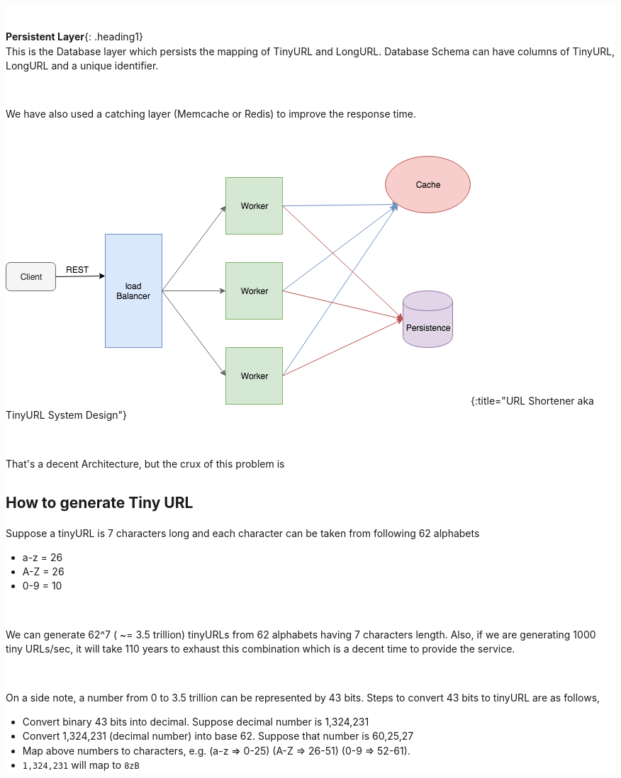 <br/>

**Persistent Layer**{: .heading1}  
This is the Database layer which persists the mapping of TinyURL and LongURL. Database Schema can have columns of TinyURL, LongURL and a unique identifier.

<br/>

We have also used a catching layer (Memcache or Redis) to improve the response time.

<br/>


![tinyurl_applicationLayer](./tinyurl_applicationLayer.png){:title="URL Shortener aka TinyURL System Design"}


<br/>

That's a decent Architecture, but the crux of this problem is

## How to generate Tiny URL
Suppose a tinyURL is 7 characters long and each character can be taken from following 62 alphabets
- a-z = 26
- A-Z = 26
- 0-9 = 10

<br/>

We can generate 62^7 ( ~= 3.5 trillion) tinyURLs from 62 alphabets having 7 characters length. Also, if we are generating 1000 tiny URLs/sec, it will take 110 years to exhaust this combination which is a decent time to provide the service.

<br/>

On a side note, a number from 0 to 3.5 trillion can be represented by 43 bits. Steps to convert 43 bits to tinyURL are as follows,
- Convert binary 43 bits into decimal. Suppose decimal number is 1,324,231
- Convert 1,324,231 (decimal number) into base 62. Suppose that number is 60,25,27
- Map above numbers to characters, e.g. (a-z => 0-25) (A-Z => 26-51) (0-9 => 52-61). 
- `1,324,231` will map to `8zB`
